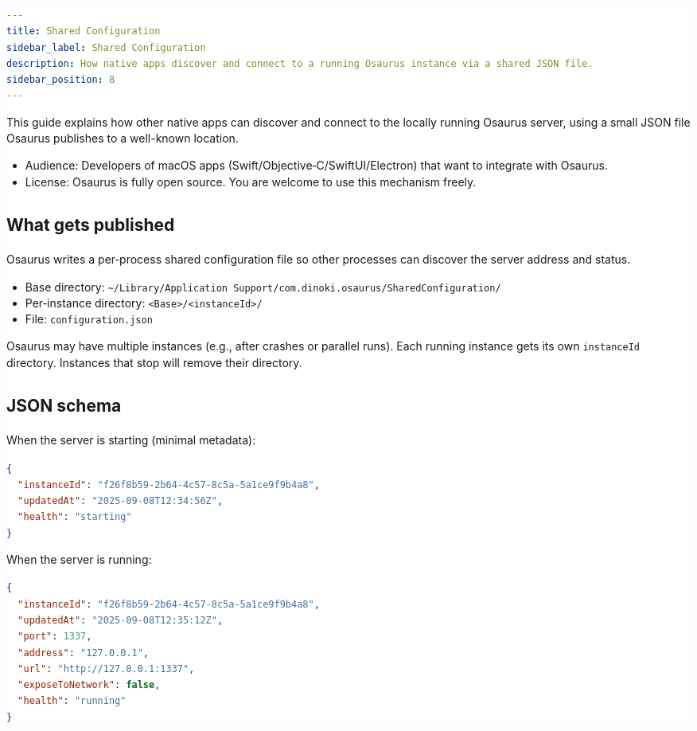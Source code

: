 ```yaml
---
title: Shared Configuration
sidebar_label: Shared Configuration
description: How native apps discover and connect to a running Osaurus instance via a shared JSON file.
sidebar_position: 8
---
```


This guide explains how other native apps can discover and connect to the locally running Osaurus server, using a small JSON file Osaurus publishes to a well-known location.

- Audience: Developers of macOS apps (Swift/Objective‑C/SwiftUI/Electron) that want to integrate with Osaurus.
- License: Osaurus is fully open source. You are welcome to use this mechanism freely.

## What gets published

Osaurus writes a per‑process shared configuration file so other processes can discover the server address and status.

- Base directory: `~/Library/Application Support/com.dinoki.osaurus/SharedConfiguration/`
- Per‑instance directory: `<Base>/<instanceId>/`
- File: `configuration.json`

Osaurus may have multiple instances (e.g., after crashes or parallel runs). Each running instance gets its own `instanceId` directory. Instances that stop will remove their directory.

## JSON schema

When the server is starting (minimal metadata):

```json
{
  "instanceId": "f26f8b59-2b64-4c57-8c5a-5a1ce9f9b4a8",
  "updatedAt": "2025-09-08T12:34:56Z",
  "health": "starting"
}
```

When the server is running:

```json
{
  "instanceId": "f26f8b59-2b64-4c57-8c5a-5a1ce9f9b4a8",
  "updatedAt": "2025-09-08T12:35:12Z",
  "port": 1337,
  "address": "127.0.0.1",
  "url": "http://127.0.0.1:1337",
  "exposeToNetwork": false,
  "health": "running"
}
```
